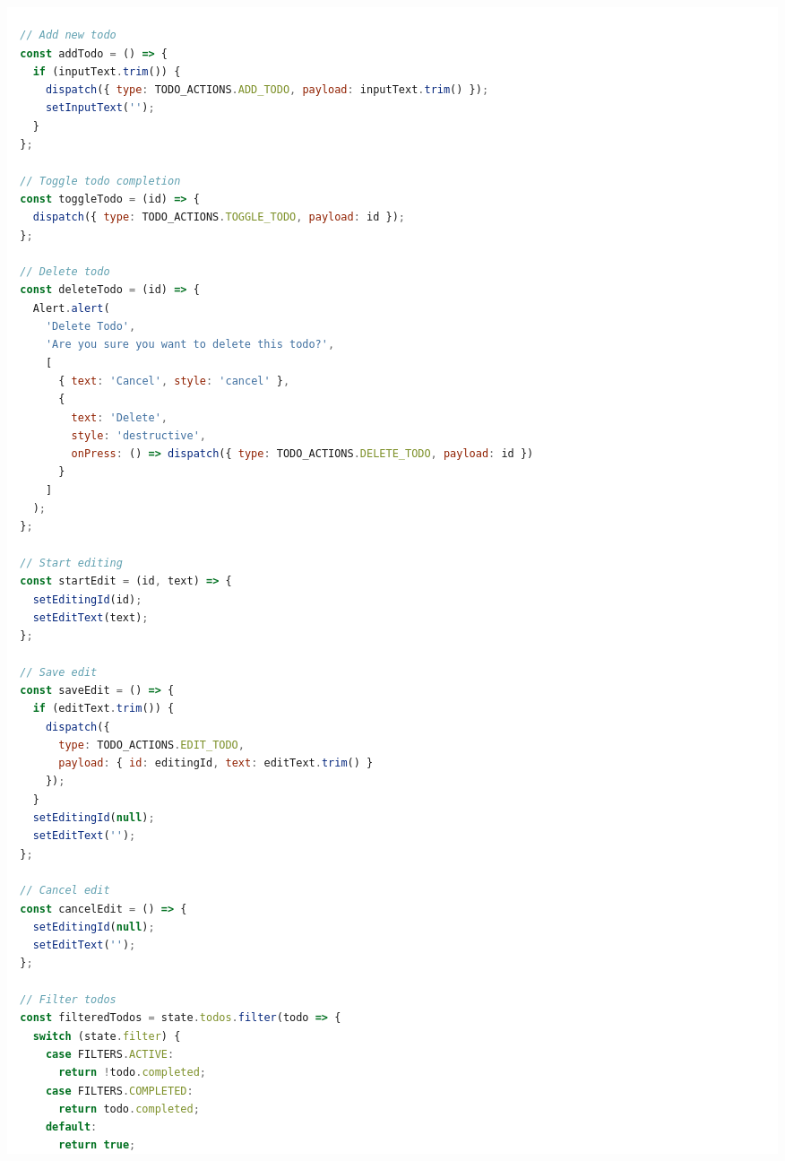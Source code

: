 ```javascript
  
  // Add new todo
  const addTodo = () => {
    if (inputText.trim()) {
      dispatch({ type: TODO_ACTIONS.ADD_TODO, payload: inputText.trim() });
      setInputText('');
    }
  };
  
  // Toggle todo completion
  const toggleTodo = (id) => {
    dispatch({ type: TODO_ACTIONS.TOGGLE_TODO, payload: id });
  };
  
  // Delete todo
  const deleteTodo = (id) => {
    Alert.alert(
      'Delete Todo',
      'Are you sure you want to delete this todo?',
      [
        { text: 'Cancel', style: 'cancel' },
        {
          text: 'Delete',
          style: 'destructive',
          onPress: () => dispatch({ type: TODO_ACTIONS.DELETE_TODO, payload: id })
        }
      ]
    );
  };
  
  // Start editing
  const startEdit = (id, text) => {
    setEditingId(id);
    setEditText(text);
  };
  
  // Save edit
  const saveEdit = () => {
    if (editText.trim()) {
      dispatch({
        type: TODO_ACTIONS.EDIT_TODO,
        payload: { id: editingId, text: editText.trim() }
      });
    }
    setEditingId(null);
    setEditText('');
  };
  
  // Cancel edit
  const cancelEdit = () => {
    setEditingId(null);
    setEditText('');
  };
  
  // Filter todos
  const filteredTodos = state.todos.filter(todo => {
    switch (state.filter) {
      case FILTERS.ACTIVE:
        return !todo.completed;
      case FILTERS.COMPLETED:
        return todo.completed;
      default:
        return true;
```